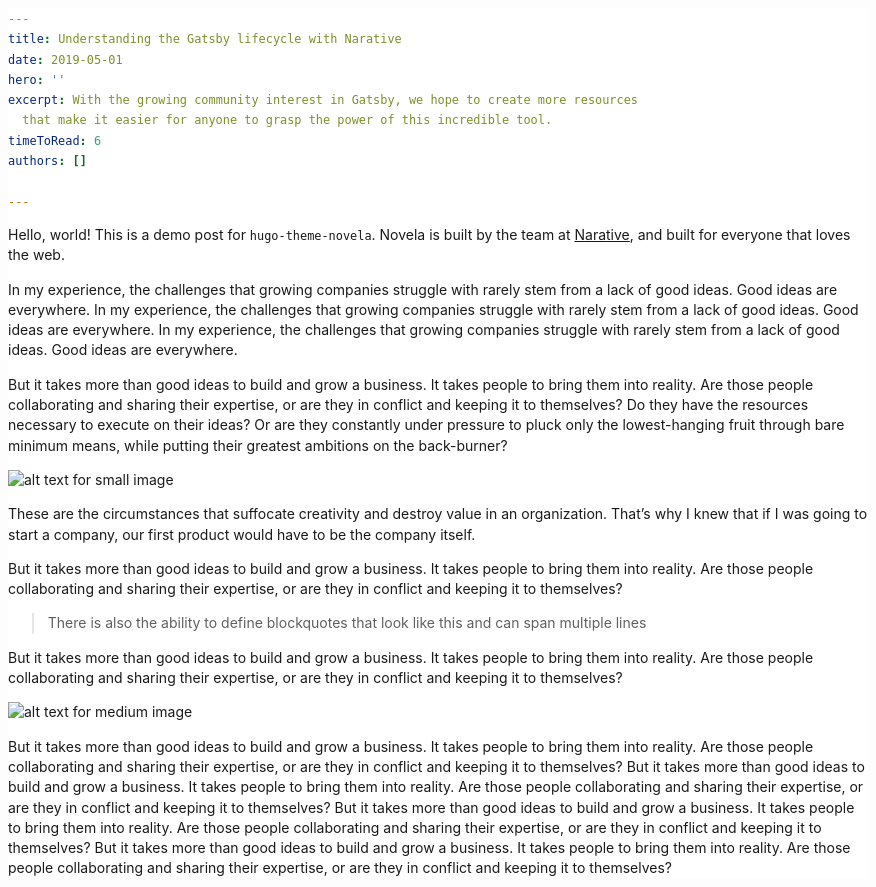 ```yaml
---
title: Understanding the Gatsby lifecycle with Narative
date: 2019-05-01
hero: ''
excerpt: With the growing community interest in Gatsby, we hope to create more resources
  that make it easier for anyone to grasp the power of this incredible tool.
timeToRead: 6
authors: []

---
```

Hello, world! This is a demo post for `hugo-theme-novela`. Novela is built by the team at [Narative](https://narative.co), and built for everyone that loves the web.

In my experience, the challenges that growing companies struggle with rarely stem from a lack of good ideas. Good ideas are everywhere. In my experience, the challenges that growing companies struggle with rarely stem from a lack of good ideas. Good ideas are everywhere. In my experience, the challenges that growing companies struggle with rarely stem from a lack of good ideas. Good ideas are everywhere.

But it takes more than good ideas to build and grow a business. It takes people to bring them into reality. Are those people collaborating and sharing their expertise, or are they in conflict and keeping it to themselves? Do they have the resources necessary to execute on their ideas? Or are they constantly under pressure to pluck only the lowest-hanging fruit through bare minimum means, while putting their greatest ambitions on the back-burner?

<div class="Image__Small">
  <img src="/images/small.jpg" alt="alt text for small image" />
</div>

These are the circumstances that suffocate creativity and destroy value in an organization. That’s why I knew that if I was going to start a company, our first product would have to be the company itself.

But it takes more than good ideas to build and grow a business. It takes people to bring them into reality. Are those people collaborating and sharing their expertise, or are they in conflict and keeping it to themselves?

> There is also the ability to define blockquotes that look like this and can span multiple lines

But it takes more than good ideas to build and grow a business. It takes people to bring them into reality. Are those people collaborating and sharing their expertise, or are they in conflict and keeping it to themselves?

<div class="Image__Medium">
  <img src="/images/medium.jpg" alt="alt text for medium image" />
</div>

But it takes more than good ideas to build and grow a business. It takes people to bring them into reality. Are those people collaborating and sharing their expertise, or are they in conflict and keeping it to themselves? But it takes more than good ideas to build and grow a business. It takes people to bring them into reality. Are those people collaborating and sharing their expertise, or are they in conflict and keeping it to themselves? But it takes more than good ideas to build and grow a business. It takes people to bring them into reality. Are those people collaborating and sharing their expertise, or are they in conflict and keeping it to themselves? But it takes more than good ideas to build and grow a business. It takes people to bring them into reality. Are those people collaborating and sharing their expertise, or are they in conflict and keeping it to themselves?
